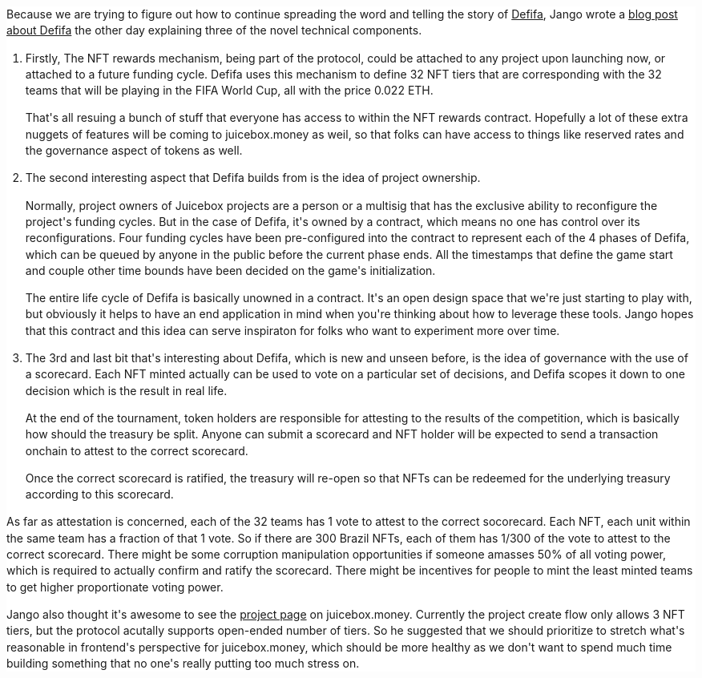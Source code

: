 Because we are trying to figure out how to continue spreading the word and telling the story of [Defifa](https://www.defifa.net/), Jango wrote a [blog post about Defifa](https://info.juicebox.money/blog/2022-11-14-defifa) the other day explaining three of the novel technical components.

1. Firstly, The NFT rewards mechanism, being part of the protocol, could be attached to any project upon launching now, or attached to a future funding cycle. Defifa uses this mechanism to define 32 NFT tiers  that are corresponding with the 32 teams that will be playing in the FIFA World Cup, all with the price 0.022 ETH. 

    That's all resuing a bunch of stuff that everyone has access to within the NFT rewards contract. Hopefully a lot of these extra nuggets of features will be coming to juicebox.money as weil, so that folks can have access to things like reserved rates and the governance aspect of tokens as well. 

2. The second interesting aspect that Defifa builds from is the idea of project ownership. 

    Normally, project owners of Juicebox projects are a person or a multisig that has the exclusive ability to reconfigure the project's funding cycles. But in the case of Defifa, it's owned by a contract, which means no one has control over its reconfigurations. Four funding cycles have been pre-configured into the contract to represent each of the 4 phases of Defifa, which can be queued by anyone in the public before the current phase ends.  All the timestamps that define the game start and couple other time bounds have been decided on the game's initialization.

    The entire life cycle of Defifa is basically unowned in a contract. It's an open design space that we're just starting to play with, but obviously it helps to have an end application in mind when you're thinking about how to leverage these tools. Jango hopes that this contract and this idea can serve inspiraton for folks who want to experiment more over time.

3. The 3rd and last bit that's interesting about Defifa, which is new and unseen before, is the idea of governance with the use of a scorecard. Each NFT minted actually can be used to vote on a particular set of decisions, and Defifa scopes it down to one decision which is the result in real life. 

    At the end of the tournament, token holders are responsible for attesting to the results of the competition, which is basically how should the treasury be split. Anyone can submit a scorecard and NFT holder will be expected to send a transaction onchain to attest to the correct scorecard. 
    
    Once the correct scorecard is ratified, the treasury will re-open so that NFTs can be redeemed for the underlying treasury according to this scorecard.

As far as attestation is concerned, each of the 32 teams has 1 vote to attest to the correct socorecard.  Each NFT, each unit within the same team has a fraction of that 1 vote. So if there are 300 Brazil NFTs, each of them has 1/300 of the vote to attest to the correct scorecard. There might be some corruption manipulation opportunities if someone amasses 50% of all voting power, which is required to actually confirm and ratify the scorecard. There might be incentives for people to mint the least minted teams to get higher proportionate voting power.

Jango also thought it's awesome to see the [project page](https://juicebox.money/v2/p/305) on juicebox.money.  Currently the project create flow only allows 3 NFT tiers, but the protocol acutally supports open-ended number of tiers. So he suggested that we should prioritize to stretch what's reasonable in frontend's perspective for juicebox.money, which should be more healthy as we don't want to spend much time building something that no one's really putting too much stress on. 
